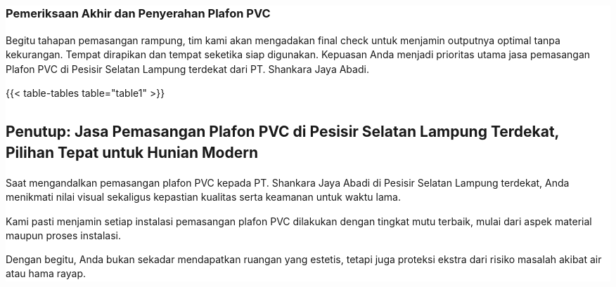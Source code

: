 ### Pemeriksaan Akhir dan Penyerahan Plafon PVC

Begitu tahapan pemasangan rampung, tim kami akan mengadakan final check untuk menjamin outputnya optimal tanpa kekurangan. Tempat dirapikan dan tempat seketika siap digunakan. Kepuasan Anda menjadi prioritas utama jasa pemasangan Plafon PVC di Pesisir Selatan Lampung terdekat dari PT. Shankara Jaya Abadi.

{{< table-tables table="table1" >}}

## Penutup: Jasa Pemasangan Plafon PVC di Pesisir Selatan Lampung Terdekat, Pilihan Tepat untuk Hunian Modern

Saat mengandalkan pemasangan plafon PVC kepada PT. Shankara Jaya Abadi di Pesisir Selatan Lampung terdekat, Anda menikmati nilai visual sekaligus kepastian kualitas serta keamanan untuk waktu lama.

Kami pasti menjamin setiap instalasi pemasangan plafon PVC dilakukan dengan tingkat mutu terbaik, mulai dari aspek material maupun proses instalasi.

Dengan begitu, Anda bukan sekadar mendapatkan ruangan yang estetis, tetapi juga proteksi ekstra dari risiko masalah akibat air atau hama rayap.
